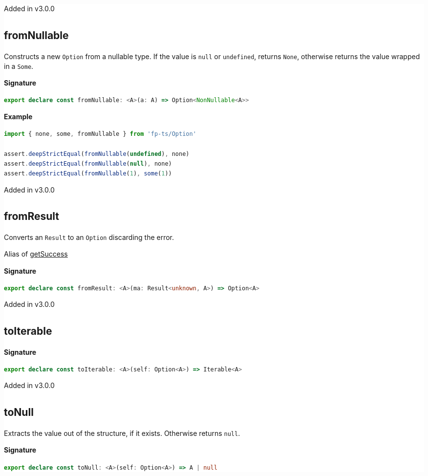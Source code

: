 Added in v3.0.0

## fromNullable

Constructs a new `Option` from a nullable type. If the value is `null` or `undefined`, returns `None`, otherwise
returns the value wrapped in a `Some`.

**Signature**

```ts
export declare const fromNullable: <A>(a: A) => Option<NonNullable<A>>
```

**Example**

```ts
import { none, some, fromNullable } from 'fp-ts/Option'

assert.deepStrictEqual(fromNullable(undefined), none)
assert.deepStrictEqual(fromNullable(null), none)
assert.deepStrictEqual(fromNullable(1), some(1))
```

Added in v3.0.0

## fromResult

Converts an `Result` to an `Option` discarding the error.

Alias of [getSuccess](#getsuccess)

**Signature**

```ts
export declare const fromResult: <A>(ma: Result<unknown, A>) => Option<A>
```

Added in v3.0.0

## toIterable

**Signature**

```ts
export declare const toIterable: <A>(self: Option<A>) => Iterable<A>
```

Added in v3.0.0

## toNull

Extracts the value out of the structure, if it exists. Otherwise returns `null`.

**Signature**

```ts
export declare const toNull: <A>(self: Option<A>) => A | null
```
